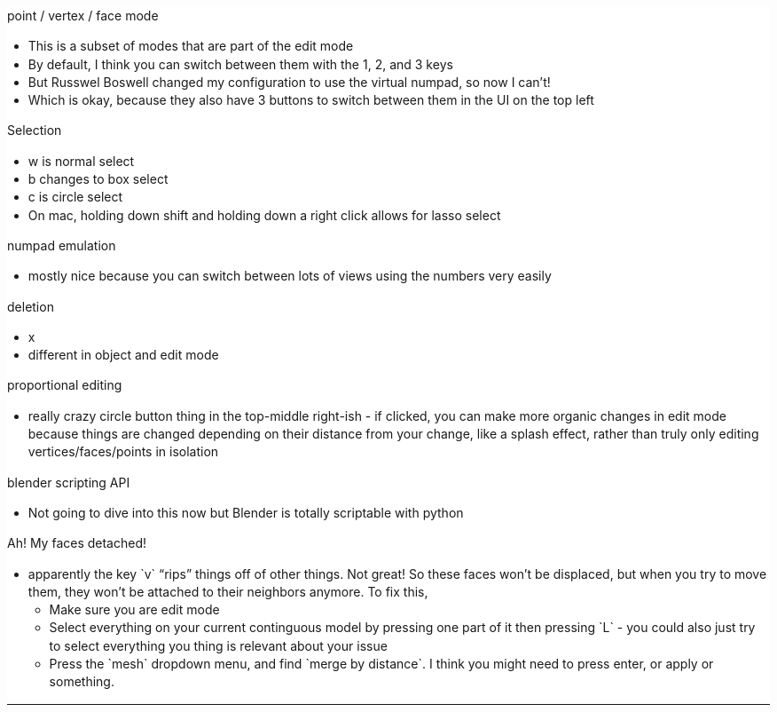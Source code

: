 point &#x2F; vertex &#x2F; face mode

* This is a subset of modes that are part of the edit mode
* By default, I think you can switch between them with the 1, 2, and 3 keys
* But Russwel Boswell changed my configuration to use the virtual numpad, so now I can’t!
* Which is okay, because they also have 3 buttons to switch between them in the UI on the top left

Selection

* w is normal select
* b changes to box select
* c is circle select
* On mac, holding down shift and holding down a right click allows for lasso select

numpad emulation

* mostly nice because you can switch between lots of views using the numbers very easily

deletion

* x
* different in object and edit mode

proportional editing

* really crazy circle button thing in the top-middle right-ish - if clicked, you can make more organic changes in edit mode because things are changed depending on their distance from your change, like a splash effect, rather than truly only editing vertices&#x2F;faces&#x2F;points in isolation

blender scripting API

* Not going to dive into this now but Blender is totally scriptable with python

Ah! My faces detached!

* apparently the key &#x60;v&#x60; “rips” things off of other things. Not great! So these faces won’t be displaced, but when you try to move them, they won’t be attached to their neighbors anymore. To fix this,  
   * Make sure you are edit mode  
   * Select everything on your current continguous model by pressing one part of it then pressing &#x60;L&#x60; \- you could also just try to select everything you thing is relevant about your issue  
   * Press the &#x60;mesh&#x60; dropdown menu, and find &#x60;merge by distance&#x60;. I think you might need to press enter, or apply or something.

---